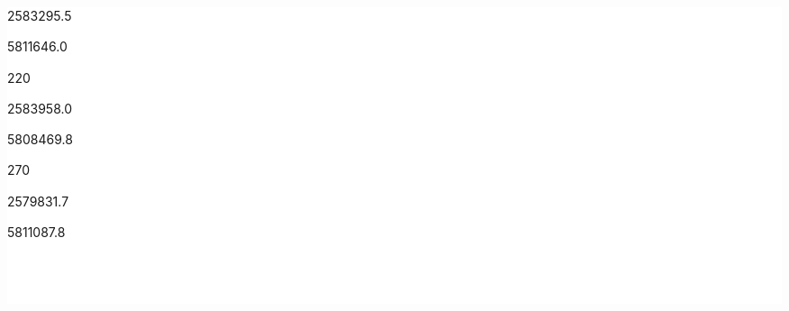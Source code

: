 </td>

<td style align="center" valign="top" charoff="50">

2583295.5

</td>

<td style align="center" valign="top" charoff="50">

5811646.0

</td>

<td style align="center" valign="top" charoff="50">

220

</td>

<td style align="center" valign="top" charoff="50">

2583958.0

</td>

<td style align="center" valign="top" charoff="50">

5808469.8

</td>

<td style align="center" valign="top" charoff="50">

270

</td>

<td style align="center" valign="top" charoff="50">

2579831.7

</td>

<td style align="center" valign="top" charoff="50">

5811087.8

</td>

</tr>

<tr>

<td style align="center" valign="top" charoff="50">

 

</td>

<td style align="center" valign="top" charoff="50">

 

</td>

<td style align="center" valign="top" charoff="50">
